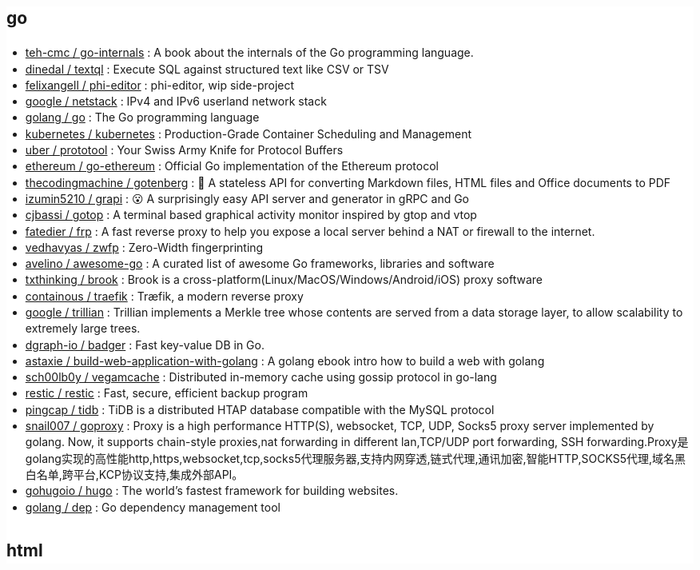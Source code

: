 
## go

- [teh-cmc / go-internals](https://github.com/teh-cmc/go-internals) : A book about the internals of the Go programming language.
- [dinedal / textql](https://github.com/dinedal/textql) : Execute SQL against structured text like CSV or TSV
- [felixangell / phi-editor](https://github.com/felixangell/phi-editor) : phi-editor, wip side-project
- [google / netstack](https://github.com/google/netstack) : IPv4 and IPv6 userland network stack
- [golang / go](https://github.com/golang/go) : The Go programming language
- [kubernetes / kubernetes](https://github.com/kubernetes/kubernetes) : Production-Grade Container Scheduling and Management
- [uber / prototool](https://github.com/uber/prototool) : Your Swiss Army Knife for Protocol Buffers
- [ethereum / go-ethereum](https://github.com/ethereum/go-ethereum) : Official Go implementation of the Ethereum protocol
- [thecodingmachine / gotenberg](https://github.com/thecodingmachine/gotenberg) : 📜 A stateless API for converting Markdown files, HTML files and Office documents to PDF
- [izumin5210 / grapi](https://github.com/izumin5210/grapi) : 😮 A surprisingly easy API server and generator in gRPC and Go
- [cjbassi / gotop](https://github.com/cjbassi/gotop) : A terminal based graphical activity monitor inspired by gtop and vtop
- [fatedier / frp](https://github.com/fatedier/frp) : A fast reverse proxy to help you expose a local server behind a NAT or firewall to the internet.
- [vedhavyas / zwfp](https://github.com/vedhavyas/zwfp) : Zero-Width fingerprinting
- [avelino / awesome-go](https://github.com/avelino/awesome-go) : A curated list of awesome Go frameworks, libraries and software
- [txthinking / brook](https://github.com/txthinking/brook) : Brook is a cross-platform(Linux/MacOS/Windows/Android/iOS) proxy software
- [containous / traefik](https://github.com/containous/traefik) : Træfik, a modern reverse proxy
- [google / trillian](https://github.com/google/trillian) : Trillian implements a Merkle tree whose contents are served from a data storage layer, to allow scalability to extremely large trees.
- [dgraph-io / badger](https://github.com/dgraph-io/badger) : Fast key-value DB in Go.
- [astaxie / build-web-application-with-golang](https://github.com/astaxie/build-web-application-with-golang) : A golang ebook intro how to build a web with golang
- [sch00lb0y / vegamcache](https://github.com/sch00lb0y/vegamcache) : Distributed in-memory cache using gossip protocol in go-lang
- [restic / restic](https://github.com/restic/restic) : Fast, secure, efficient backup program
- [pingcap / tidb](https://github.com/pingcap/tidb) : TiDB is a distributed HTAP database compatible with the MySQL protocol
- [snail007 / goproxy](https://github.com/snail007/goproxy) : Proxy is a high performance HTTP(S), websocket, TCP, UDP, Socks5 proxy server implemented by golang. Now, it supports chain-style proxies,nat forwarding in different lan,TCP/UDP port forwarding, SSH forwarding.Proxy是golang实现的高性能http,https,websocket,tcp,socks5代理服务器,支持内网穿透,链式代理,通讯加密,智能HTTP,SOCKS5代理,域名黑白名单,跨平台,KCP协议支持,集成外部API。
- [gohugoio / hugo](https://github.com/gohugoio/hugo) : The world’s fastest framework for building websites.
- [golang / dep](https://github.com/golang/dep) : Go dependency management tool


## html
